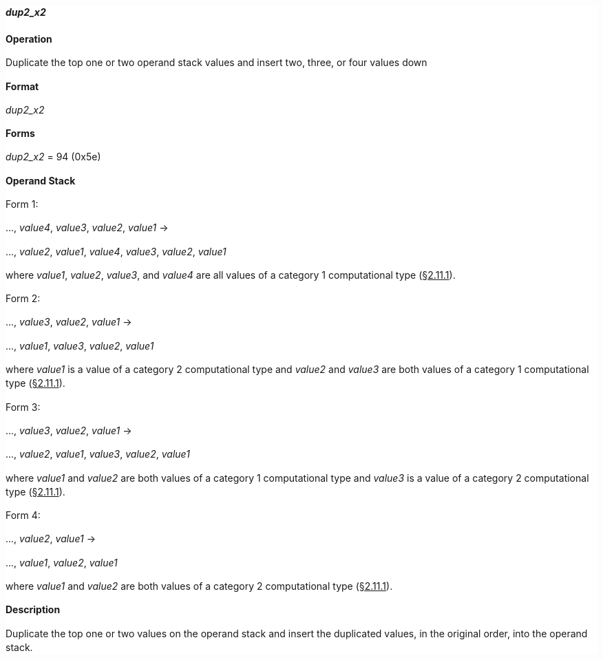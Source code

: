 #### _dup2\_x2_

**Operation**

Duplicate the top one or two operand stack values and insert two, three, or four values down

**Format**

  
_dup2\_x2_  


**Forms**

_dup2\_x2_ = 94 \(0x5e\)

**Operand Stack**

Form 1:

..., _value4_, _value3_, _value2_, _value1_ →

..., _value2_, _value1_, _value4_, _value3_, _value2_, _value1_

where _value1_, _value2_, _value3_, and _value4_ are all values of a category 1 computational type \([§2.11.1](https://docs.oracle.com/javase/specs/jvms/se8/html/jvms-2.html#jvms-2.11.1)\).

Form 2:

..., _value3_, _value2_, _value1_ →

..., _value1_, _value3_, _value2_, _value1_

where _value1_ is a value of a category 2 computational type and _value2_ and _value3_ are both values of a category 1 computational type \([§2.11.1](https://docs.oracle.com/javase/specs/jvms/se8/html/jvms-2.html#jvms-2.11.1)\).

Form 3:

..., _value3_, _value2_, _value1_ →

..., _value2_, _value1_, _value3_, _value2_, _value1_

where _value1_ and _value2_ are both values of a category 1 computational type and _value3_ is a value of a category 2 computational type \([§2.11.1](https://docs.oracle.com/javase/specs/jvms/se8/html/jvms-2.html#jvms-2.11.1)\).

Form 4:

..., _value2_, _value1_ →

..., _value1_, _value2_, _value1_

where _value1_ and _value2_ are both values of a category 2 computational type \([§2.11.1](https://docs.oracle.com/javase/specs/jvms/se8/html/jvms-2.html#jvms-2.11.1)\).

**Description**

Duplicate the top one or two values on the operand stack and insert the duplicated values, in the original order, into the operand stack.

